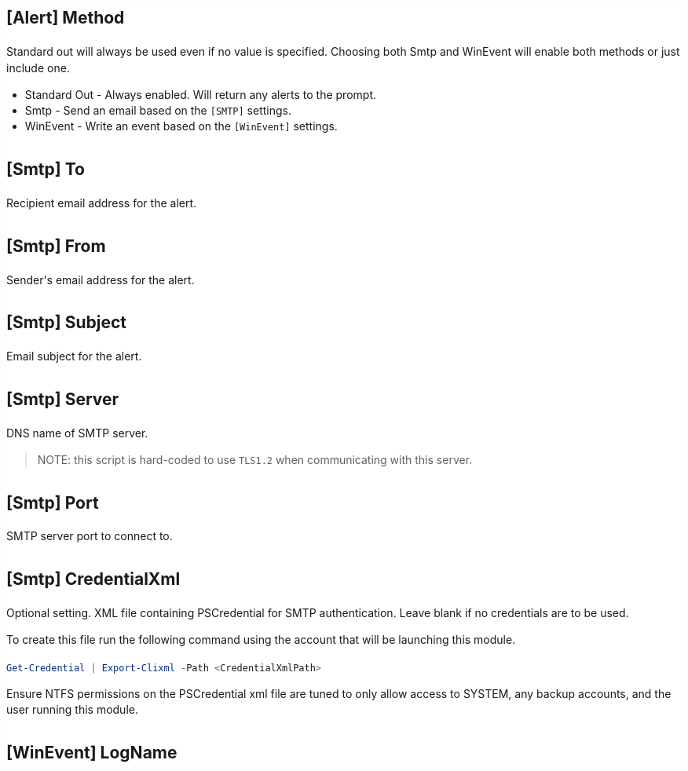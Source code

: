 
## [Alert] Method ##

Standard out will always be used even if no value is specified. Choosing both Smtp and WinEvent will enable both methods or just include one.

- Standard Out - Always enabled. Will return any alerts to the prompt.
- Smtp - Send an email based on the `[SMTP]` settings.
- WinEvent - Write an event based on the `[WinEvent]` settings.


## [Smtp] To ##

Recipient email address for the alert.


## [Smtp] From ##

Sender's email address for the alert.


## [Smtp] Subject ##

Email subject for the alert.


## [Smtp] Server ##

DNS name of SMTP server.

> NOTE: this script is hard-coded to use `TLS1.2` when communicating with this server.


## [Smtp] Port ##

SMTP server port to connect to.


## [Smtp] CredentialXml ##

Optional setting. XML file containing PSCredential for SMTP authentication. Leave blank if no credentials are to be used.

To create this file run the following command using the account that will be launching this module.


```powershell
Get-Credential | Export-Clixml -Path <CredentialXmlPath>
```


Ensure NTFS permissions on the PSCredential xml file are tuned to only allow access to SYSTEM, any backup accounts, and the user running this module.


## [WinEvent] LogName ##
